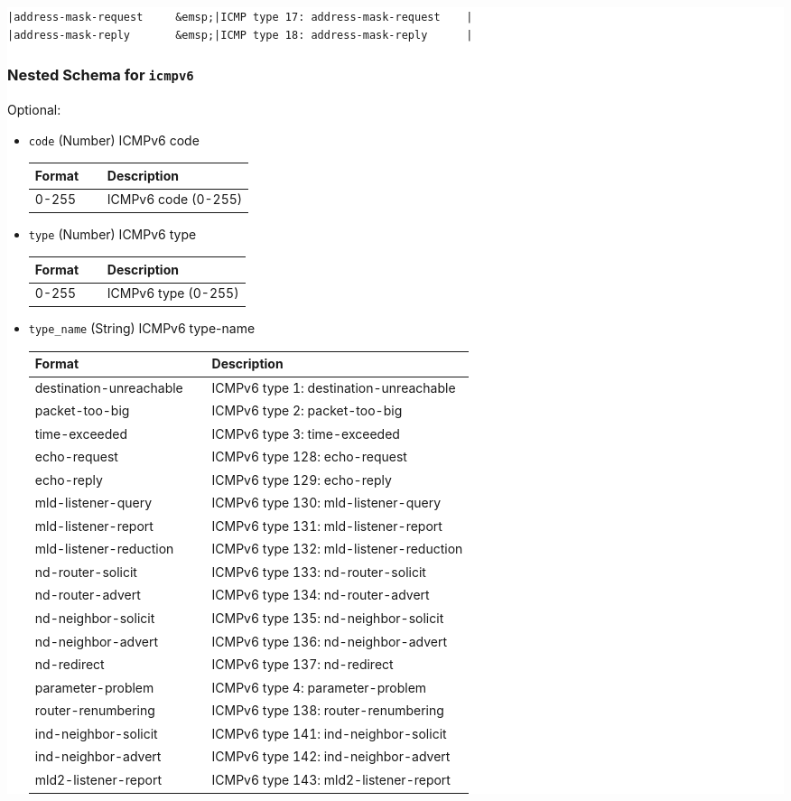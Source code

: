     |address-mask-request     &emsp;|ICMP type 17: address-mask-request    |
    |address-mask-reply       &emsp;|ICMP type 18: address-mask-reply      |


<a id="nestedatt--icmpv6"></a>
### Nested Schema for `icmpv6`

Optional:

- `code` (Number) ICMPv6 code

    |Format  &emsp;|Description          |
    |----------|-----------------------|
    |0-255   &emsp;|ICMPv6 code (0-255)  |
- `type` (Number) ICMPv6 type

    |Format  &emsp;|Description          |
    |----------|-----------------------|
    |0-255   &emsp;|ICMPv6 type (0-255)  |
- `type_name` (String) ICMPv6 type-name

    |Format                   &emsp;|Description                              |
    |---------------------------|-------------------------------------------|
    |destination-unreachable  &emsp;|ICMPv6 type 1: destination-unreachable   |
    |packet-too-big           &emsp;|ICMPv6 type 2: packet-too-big            |
    |time-exceeded            &emsp;|ICMPv6 type 3: time-exceeded             |
    |echo-request             &emsp;|ICMPv6 type 128: echo-request            |
    |echo-reply               &emsp;|ICMPv6 type 129: echo-reply              |
    |mld-listener-query       &emsp;|ICMPv6 type 130: mld-listener-query      |
    |mld-listener-report      &emsp;|ICMPv6 type 131: mld-listener-report     |
    |mld-listener-reduction   &emsp;|ICMPv6 type 132: mld-listener-reduction  |
    |nd-router-solicit        &emsp;|ICMPv6 type 133: nd-router-solicit       |
    |nd-router-advert         &emsp;|ICMPv6 type 134: nd-router-advert        |
    |nd-neighbor-solicit      &emsp;|ICMPv6 type 135: nd-neighbor-solicit     |
    |nd-neighbor-advert       &emsp;|ICMPv6 type 136: nd-neighbor-advert      |
    |nd-redirect              &emsp;|ICMPv6 type 137: nd-redirect             |
    |parameter-problem        &emsp;|ICMPv6 type 4: parameter-problem         |
    |router-renumbering       &emsp;|ICMPv6 type 138: router-renumbering      |
    |ind-neighbor-solicit     &emsp;|ICMPv6 type 141: ind-neighbor-solicit    |
    |ind-neighbor-advert      &emsp;|ICMPv6 type 142: ind-neighbor-advert     |
    |mld2-listener-report     &emsp;|ICMPv6 type 143: mld2-listener-report    |
